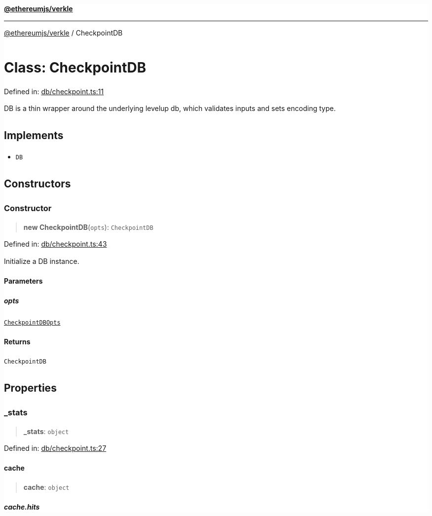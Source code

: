 [**@ethereumjs/verkle**](../README.md)

***

[@ethereumjs/verkle](../README.md) / CheckpointDB

# Class: CheckpointDB

Defined in: [db/checkpoint.ts:11](https://github.com/ethereumjs/ethereumjs-monorepo/blob/master/packages/verkle/src/db/checkpoint.ts#L11)

DB is a thin wrapper around the underlying levelup db,
which validates inputs and sets encoding type.

## Implements

- `DB`

## Constructors

### Constructor

> **new CheckpointDB**(`opts`): `CheckpointDB`

Defined in: [db/checkpoint.ts:43](https://github.com/ethereumjs/ethereumjs-monorepo/blob/master/packages/verkle/src/db/checkpoint.ts#L43)

Initialize a DB instance.

#### Parameters

##### opts

[`CheckpointDBOpts`](../interfaces/CheckpointDBOpts.md)

#### Returns

`CheckpointDB`

## Properties

### \_stats

> **\_stats**: `object`

Defined in: [db/checkpoint.ts:27](https://github.com/ethereumjs/ethereumjs-monorepo/blob/master/packages/verkle/src/db/checkpoint.ts#L27)

#### cache

> **cache**: `object`

##### cache.hits
